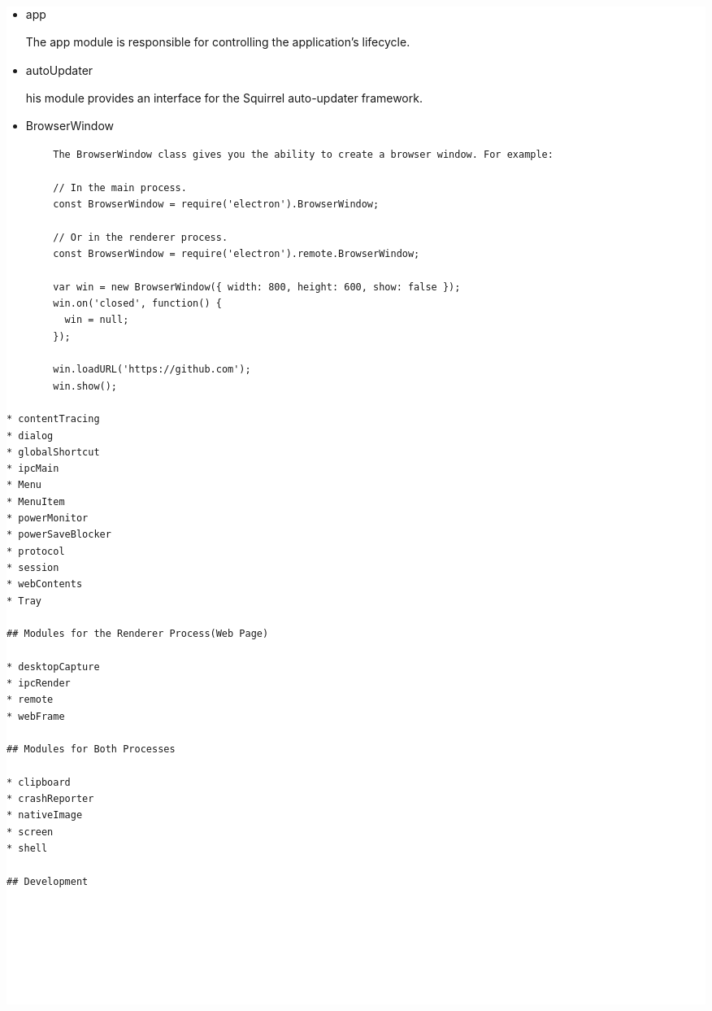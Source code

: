 
* app

	The app module is responsible for controlling the application’s lifecycle.

* autoUpdater

	his module provides an interface for the Squirrel auto-updater framework.

* BrowserWindow

```
		The BrowserWindow class gives you the ability to create a browser window. For example:

		// In the main process.
		const BrowserWindow = require('electron').BrowserWindow;

		// Or in the renderer process.
		const BrowserWindow = require('electron').remote.BrowserWindow;

		var win = new BrowserWindow({ width: 800, height: 600, show: false });
		win.on('closed', function() {
		  win = null;
		});

		win.loadURL('https://github.com');
		win.show();

* contentTracing
* dialog
* globalShortcut
* ipcMain
* Menu
* MenuItem
* powerMonitor
* powerSaveBlocker
* protocol
* session
* webContents
* Tray

## Modules for the Renderer Process(Web Page)

* desktopCapture
* ipcRender
* remote
* webFrame

## Modules for Both Processes

* clipboard
* crashReporter
* nativeImage
* screen
* shell

## Development







